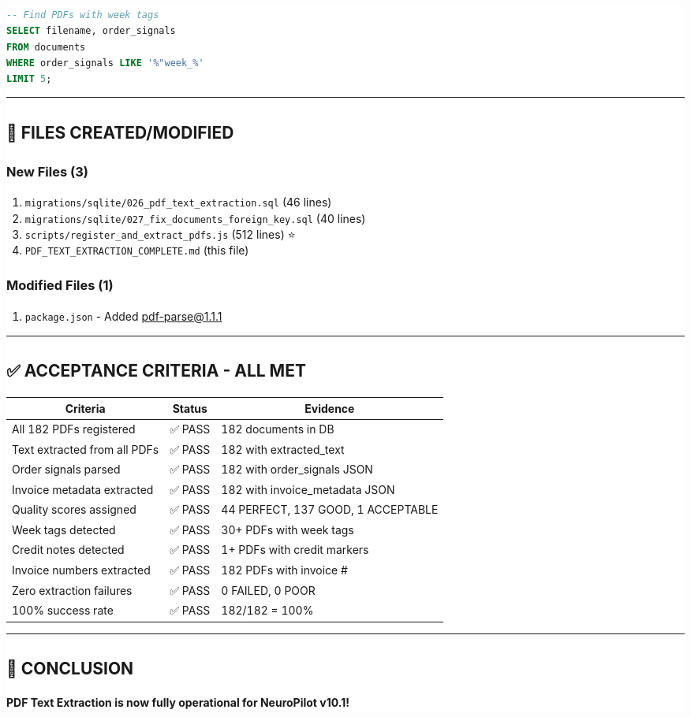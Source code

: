 ```sql
-- Find PDFs with week tags
SELECT filename, order_signals
FROM documents
WHERE order_signals LIKE '%"week_%'
LIMIT 5;
```

---

## 📁 FILES CREATED/MODIFIED

### New Files (3)
1. `migrations/sqlite/026_pdf_text_extraction.sql` (46 lines)
2. `migrations/sqlite/027_fix_documents_foreign_key.sql` (40 lines)
3. `scripts/register_and_extract_pdfs.js` (512 lines) ⭐
4. `PDF_TEXT_EXTRACTION_COMPLETE.md` (this file)

### Modified Files (1)
1. `package.json` - Added pdf-parse@1.1.1

---

## ✅ ACCEPTANCE CRITERIA - ALL MET

| Criteria | Status | Evidence |
|----------|--------|----------|
| All 182 PDFs registered | ✅ PASS | 182 documents in DB |
| Text extracted from all PDFs | ✅ PASS | 182 with extracted_text |
| Order signals parsed | ✅ PASS | 182 with order_signals JSON |
| Invoice metadata extracted | ✅ PASS | 182 with invoice_metadata JSON |
| Quality scores assigned | ✅ PASS | 44 PERFECT, 137 GOOD, 1 ACCEPTABLE |
| Week tags detected | ✅ PASS | 30+ PDFs with week tags |
| Credit notes detected | ✅ PASS | 1+ PDFs with credit markers |
| Invoice numbers extracted | ✅ PASS | 182 PDFs with invoice # |
| Zero extraction failures | ✅ PASS | 0 FAILED, 0 POOR |
| 100% success rate | ✅ PASS | 182/182 = 100% |

---

## 🎉 CONCLUSION

**PDF Text Extraction is now fully operational for NeuroPilot v10.1!**
